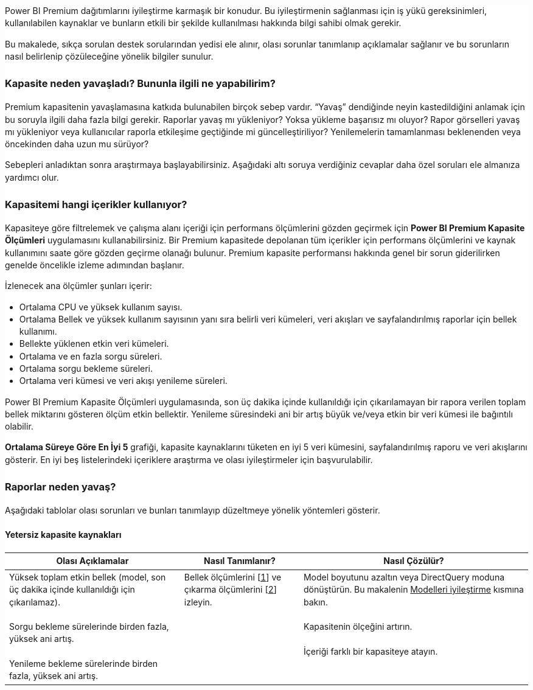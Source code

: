 Power BI Premium dağıtımlarını iyileştirme karmaşık bir konudur. Bu iyileştirmenin sağlanması için iş yükü gereksinimleri, kullanılabilen kaynaklar ve bunların etkili bir şekilde kullanılması hakkında bilgi sahibi olmak gerekir.

Bu makalede, sıkça sorulan destek sorularından yedisi ele alınır, olası sorunlar tanımlanıp açıklamalar sağlanır ve bu sorunların nasıl belirlenip çözüleceğine yönelik bilgiler sunulur.

### <a name="why-is-the-capacity-slow-and-what-can-i-do"></a>Kapasite neden yavaşladı? Bununla ilgili ne yapabilirim?

Premium kapasitenin yavaşlamasına katkıda bulunabilen birçok sebep vardır. “Yavaş” dendiğinde neyin kastedildiğini anlamak için bu soruyla ilgili daha fazla bilgi gerekir. Raporlar yavaş mı yükleniyor? Yoksa yükleme başarısız mı oluyor? Rapor görselleri yavaş mı yükleniyor veya kullanıcılar raporla etkileşime geçtiğinde mi güncelleştiriliyor? Yenilemelerin tamamlanması beklenenden veya öncekinden daha uzun mu sürüyor?

Sebepleri anladıktan sonra araştırmaya başlayabilirsiniz. Aşağıdaki altı soruya verdiğiniz cevaplar daha özel soruları ele almanıza yardımcı olur.

### <a name="what-content-is-using-up-my-capacity"></a>Kapasitemi hangi içerikler kullanıyor?

Kapasiteye göre filtrelemek ve çalışma alanı içeriği için performans ölçümlerini gözden geçirmek için **Power BI Premium Kapasite Ölçümleri** uygulamasını kullanabilirsiniz. Bir Premium kapasitede depolanan tüm içerikler için performans ölçümlerini ve kaynak kullanımını saate göre gözden geçirme olanağı bulunur. Premium kapasite performansı hakkında genel bir sorun giderilirken genelde öncelikle izleme adımından başlanır.

İzlenecek ana ölçümler şunları içerir:

- Ortalama CPU ve yüksek kullanım sayısı.
- Ortalama Bellek ve yüksek kullanım sayısının yanı sıra belirli veri kümeleri, veri akışları ve sayfalandırılmış raporlar için bellek kullanımı.
- Bellekte yüklenen etkin veri kümeleri.
- Ortalama ve en fazla sorgu süreleri.
- Ortalama sorgu bekleme süreleri.
- Ortalama veri kümesi ve veri akışı yenileme süreleri.

Power BI Premium Kapasite Ölçümleri uygulamasında, son üç dakika içinde kullanıldığı için çıkarılamayan bir rapora verilen toplam bellek miktarını gösteren ölçüm etkin bellektir. Yenileme süresindeki ani bir artış büyük ve/veya etkin bir veri kümesi ile bağıntılı olabilir.

**Ortalama Süreye Göre En İyi 5** grafiği, kapasite kaynaklarını tüketen en iyi 5 veri kümesini, sayfalandırılmış raporu ve veri akışlarını gösterir. En iyi beş listelerindeki içeriklere araştırma ve olası iyileştirmeler için başvurulabilir.

### <a name="why-are-reports-slow"></a>Raporlar neden yavaş?

Aşağıdaki tablolar olası sorunları ve bunları tanımlayıp düzeltmeye yönelik yöntemleri gösterir.

#### <a name="insufficient-capacity-resources"></a>Yetersiz kapasite kaynakları

| Olası Açıklamalar | Nasıl Tanımlanır? | Nasıl Çözülür? |
| --- | --- | --- |
| Yüksek toplam etkin bellek (model, son üç dakika içinde kullanıldığı için çıkarılamaz).<br><br> Sorgu bekleme sürelerinde birden fazla, yüksek ani artış.<br><br> Yenileme bekleme sürelerinde birden fazla, yüksek ani artış. | Bellek ölçümlerini \[[1](#endnote-1)\] ve çıkarma ölçümlerini \[[2](#endnote-2)\] izleyin. | Model boyutunu azaltın veya DirectQuery moduna dönüştürün. Bu makalenin [Modelleri iyileştirme](#optimizing-models) kısmına bakın.<br><br> Kapasitenin ölçeğini artırın.<br><br> İçeriği farklı bir kapasiteye atayın. |
